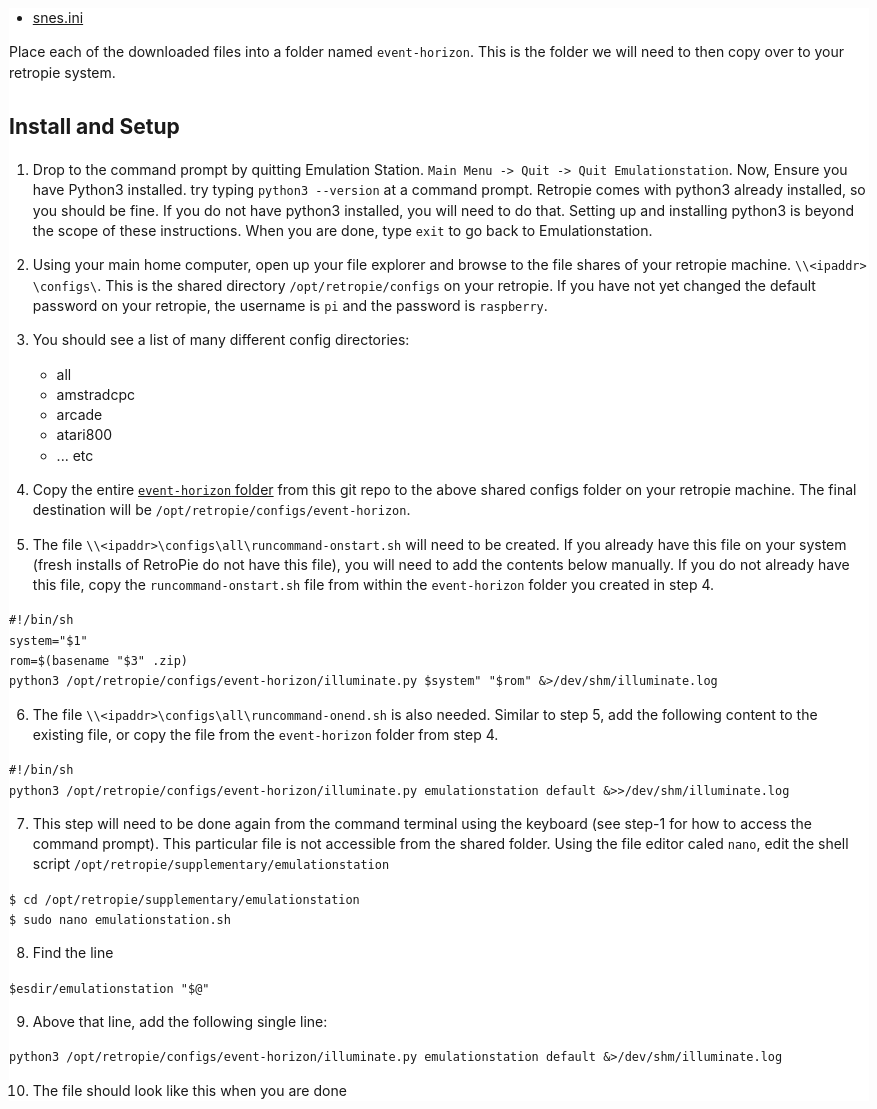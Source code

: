 - [snes.ini](https://raw.githubusercontent.com/shaneapowell/EventHorizonIlluminate/TotalRewrite/event-horizon/snes.ini)

Place each of the downloaded files into a folder named `event-horizon`. This is the folder we will need to then copy over to your retropie system.

## Install and Setup 
1. Drop to the command prompt by quitting Emulation Station.  `Main Menu -> Quit -> Quit Emulationstation`. Now, Ensure you have Python3 installed.  try typing `python3 --version` at a command prompt.   Retropie comes with python3 already installed, so you should be fine.  If you do not have python3 installed, you will need to do that. Setting up and installing python3 is beyond the scope of these instructions.  When you are done, type `exit` to go back to Emulationstation.

2. Using your main home computer, open up your file explorer and browse to the file shares of your retropie machine.  `\\<ipaddr>\configs\`.  This is the shared directory `/opt/retropie/configs` on your retropie.  If you have not yet changed the default password on your retropie, the username is `pi` and the password is `raspberry`.

3. You should see a list of many different config directories:
    - all
    - amstradcpc
    - arcade
    - atari800
    - ... etc

4. Copy the entire [`event-horizon` folder](https://github.com/shaneapowell/EventHorizonIlluminate/tree/TotalRewrite/event-horizon) from this git repo to the above shared configs folder on your retropie machine. The final destination will be `/opt/retropie/configs/event-horizon`.

5. The file `\\<ipaddr>\configs\all\runcommand-onstart.sh` will need to be created.  If you already have this file on your system (fresh installs of RetroPie do not have this file), you will need to add the contents below manually.  If you do not already have this file, copy the `runcommand-onstart.sh` file from within the `event-horizon` folder you created in step 4.
```
#!/bin/sh
system="$1"
rom=$(basename "$3" .zip)
python3 /opt/retropie/configs/event-horizon/illuminate.py $system" "$rom" &>/dev/shm/illuminate.log
```

6. The file `\\<ipaddr>\configs\all\runcommand-onend.sh` is also needed.  Similar to step 5, add the following content to the existing file, or copy the file from the `event-horizon` folder from step 4.
```
#!/bin/sh
python3 /opt/retropie/configs/event-horizon/illuminate.py emulationstation default &>>/dev/shm/illuminate.log
```
	
7. This step will need to be done again from the command terminal using the keyboard (see step-1 for how to access the command prompt).  This particular file is not accessible from the shared folder. Using the file editor caled `nano`, edit the shell script `/opt/retropie/supplementary/emulationstation`
```
$ cd /opt/retropie/supplementary/emulationstation
$ sudo nano emulationstation.sh
```
8. Find the line 
```
$esdir/emulationstation "$@"
```
9. Above that line, add the following single line:
```	
python3 /opt/retropie/configs/event-horizon/illuminate.py emulationstation default &>/dev/shm/illuminate.log
```	
10. The file should look like this when you are done
```
```